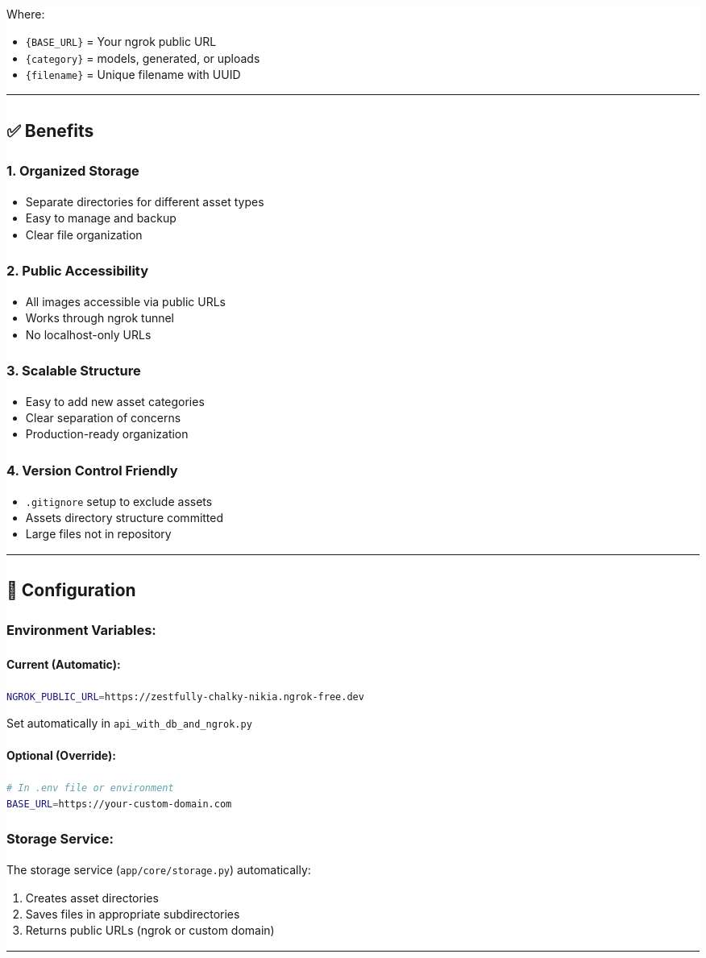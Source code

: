 Where:
- `{BASE_URL}` = Your ngrok public URL
- `{category}` = models, generated, or uploads
- `{filename}` = Unique filename with UUID

---

## ✅ Benefits

### 1. **Organized Storage**
- Separate directories for different asset types
- Easy to manage and backup
- Clear file organization

### 2. **Public Accessibility**
- All images accessible via public URLs
- Works through ngrok tunnel
- No localhost-only URLs

### 3. **Scalable Structure**
- Easy to add new asset categories
- Clear separation of concerns
- Production-ready organization

### 4. **Version Control Friendly**
- `.gitignore` setup to exclude assets
- Assets directory structure committed
- Large files not in repository

---

## 🔧 Configuration

### Environment Variables:

#### Current (Automatic):
```bash
NGROK_PUBLIC_URL=https://zestfully-chalky-nikia.ngrok-free.dev
```
Set automatically in `api_with_db_and_ngrok.py`

#### Optional (Override):
```bash
# In .env file or environment
BASE_URL=https://your-custom-domain.com
```

### Storage Service:
The storage service (`app/core/storage.py`) automatically:
1. Creates asset directories
2. Saves files in appropriate subdirectories
3. Returns public URLs (ngrok or custom domain)

---